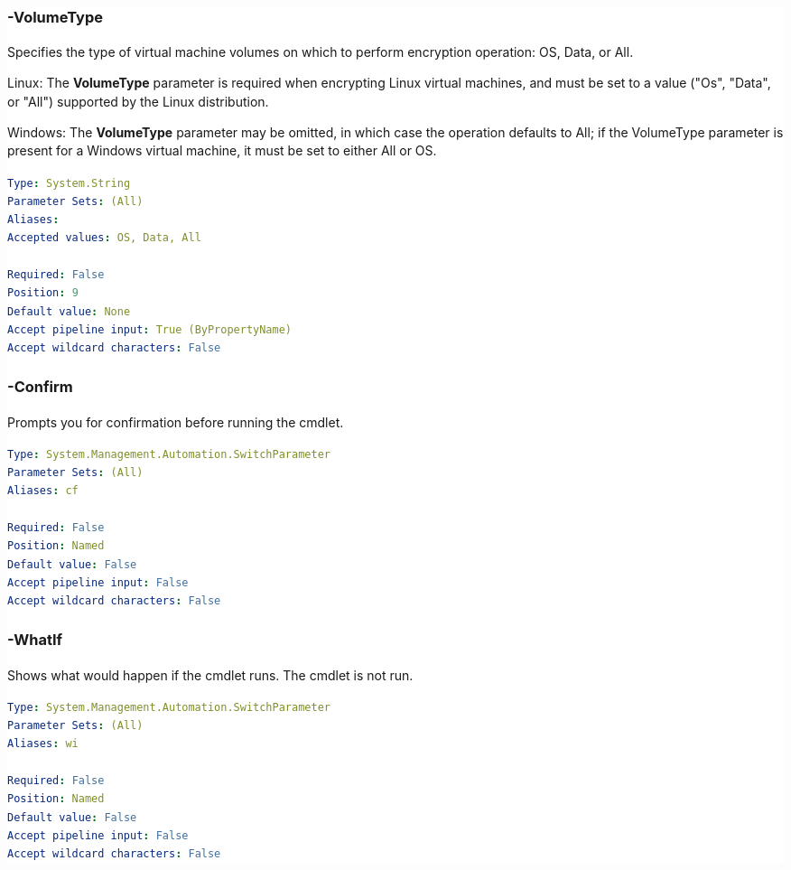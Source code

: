 ### -VolumeType
Specifies the type of virtual machine volumes on which to perform encryption operation: OS, Data, or All. 

Linux: The **VolumeType** parameter is required when encrypting Linux virtual machines, and must be set to a value ("Os", "Data", or "All") supported by the Linux distribution. 

Windows: The **VolumeType** parameter may be omitted, in which case the operation defaults to All; if the VolumeType parameter is present for a Windows virtual machine, it must be set to either All or OS.

```yaml
Type: System.String
Parameter Sets: (All)
Aliases:
Accepted values: OS, Data, All

Required: False
Position: 9
Default value: None
Accept pipeline input: True (ByPropertyName)
Accept wildcard characters: False
```

### -Confirm
Prompts you for confirmation before running the cmdlet.

```yaml
Type: System.Management.Automation.SwitchParameter
Parameter Sets: (All)
Aliases: cf

Required: False
Position: Named
Default value: False
Accept pipeline input: False
Accept wildcard characters: False
```

### -WhatIf
Shows what would happen if the cmdlet runs.
The cmdlet is not run.

```yaml
Type: System.Management.Automation.SwitchParameter
Parameter Sets: (All)
Aliases: wi

Required: False
Position: Named
Default value: False
Accept pipeline input: False
Accept wildcard characters: False
```
